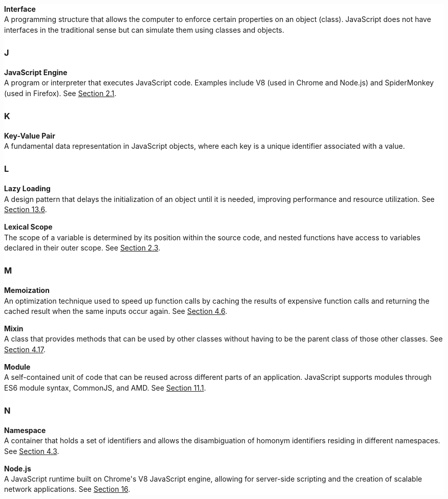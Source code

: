 **Interface**  
A programming structure that allows the computer to enforce certain properties on an object (class). JavaScript does not have interfaces in the traditional sense but can simulate them using classes and objects.

### J

**JavaScript Engine**  
A program or interpreter that executes JavaScript code. Examples include V8 (used in Chrome and Node.js) and SpiderMonkey (used in Firefox). See [Section 2.1](#21-understanding-the-javascript-engine).

### K

**Key-Value Pair**  
A fundamental data representation in JavaScript objects, where each key is a unique identifier associated with a value.

### L

**Lazy Loading**  
A design pattern that delays the initialization of an object until it is needed, improving performance and resource utilization. See [Section 13.6](#136-code-splitting-and-lazy-loading).

**Lexical Scope**  
The scope of a variable is determined by its position within the source code, and nested functions have access to variables declared in their outer scope. See [Section 2.3](#23-hoisting-scope-and-closures).

### M

**Memoization**  
An optimization technique used to speed up function calls by caching the results of expensive function calls and returning the cached result when the same inputs occur again. See [Section 4.6](#46-memoization-techniques-and-lazy-initialization).

**Mixin**  
A class that provides methods that can be used by other classes without having to be the parent class of those other classes. See [Section 4.17](#417-the-mixin-pattern).

**Module**  
A self-contained unit of code that can be reused across different parts of an application. JavaScript supports modules through ES6 module syntax, CommonJS, and AMD. See [Section 11.1](#111-module-systems-commonjs-amd-es-modules).

### N

**Namespace**  
A container that holds a set of identifiers and allows the disambiguation of homonym identifiers residing in different namespaces. See [Section 4.3](#43-namespacing-and-encapsulation).

**Node.js**  
A JavaScript runtime built on Chrome's V8 JavaScript engine, allowing for server-side scripting and the creation of scalable network applications. See [Section 16](#16-back-end-development-with-nodejs).
